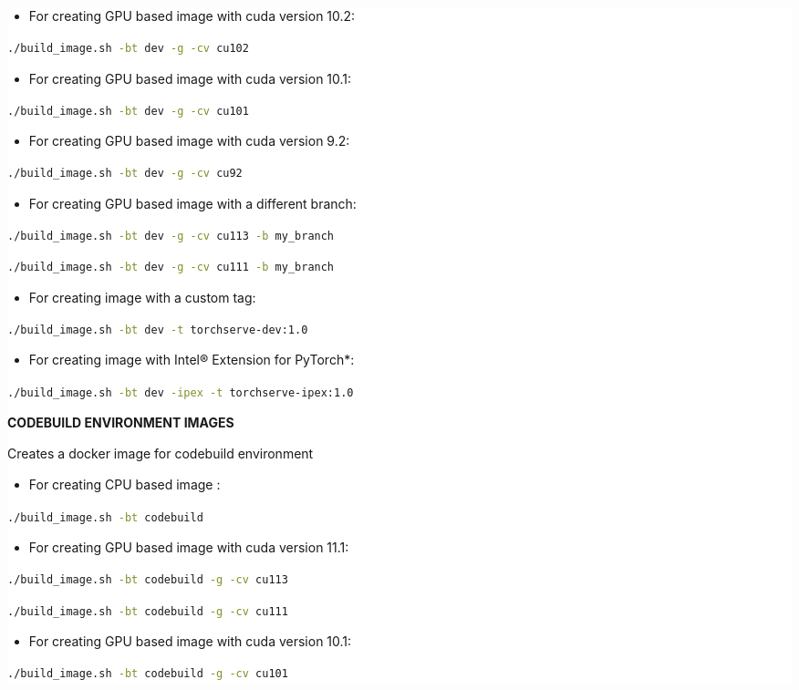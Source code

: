 - For creating GPU based image with cuda version 10.2:

```bash
./build_image.sh -bt dev -g -cv cu102
```

 - For creating GPU based image with cuda version 10.1:

```bash
./build_image.sh -bt dev -g -cv cu101
```

 - For creating GPU based image with cuda version 9.2:

```bash
./build_image.sh -bt dev -g -cv cu92
```

- For creating GPU based image with a different branch:

```bash
./build_image.sh -bt dev -g -cv cu113 -b my_branch
```

```bash
./build_image.sh -bt dev -g -cv cu111 -b my_branch
```

 - For creating image with a custom tag:

```bash
./build_image.sh -bt dev -t torchserve-dev:1.0
```

 - For creating image with Intel® Extension for PyTorch*:

```bash
./build_image.sh -bt dev -ipex -t torchserve-ipex:1.0
```

**CODEBUILD ENVIRONMENT IMAGES**

Creates a docker image for codebuild environment

- For creating CPU based image :

```bash
./build_image.sh -bt codebuild
```

- For creating GPU based image with cuda version 11.1:

```bash
./build_image.sh -bt codebuild -g -cv cu113
```

```bash
./build_image.sh -bt codebuild -g -cv cu111
```

 - For creating GPU based image with cuda version 10.1:

```bash
./build_image.sh -bt codebuild -g -cv cu101
```
